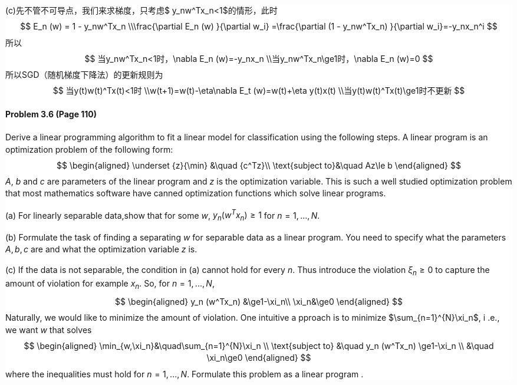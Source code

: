 
(c)先不管不可导点，我们来求梯度，只考虑$ y_nw^Tx_n<1$的情形，此时
$$
E_n (w) = 1 - y_nw^Tx_n
\\\frac{\partial E_n (w) }{\partial w_i}
=\frac{\partial (1 - y_nw^Tx_n) }{\partial w_i}=-y_nx_n^i
$$
所以
$$
当y_nw^Tx_n<1时，\nabla E_n (w)=-y_nx_n
\\当y_nw^Tx_n\ge1时，\nabla E_n (w)=0
$$
所以SGD（随机梯度下降法）的更新规则为
$$
当y(t)w(t)^Tx(t)<1时
\\w(t+1)=w(t)-\eta\nabla E_t (w)=w(t)+\eta y(t)x(t)
\\当y(t)w(t)^Tx(t)\ge1时不更新
$$



#### Problem 3.6 (Page 110)

Derive a linear programming algorithm to fit a linear model for classification using the following steps. A linear program is an optimization problem of the following form: 
$$
\begin{aligned}
\underset {z}{\min} &\quad {c^Tz}\\
 \text{subject to}&\quad Az\le b
\end{aligned}
$$
$A$, $b$ and $c$ are parameters of the linear program and $z$ is the optimization variable. This is such a well studied optimization problem that most mathematics software have canned optimization functions which solve linear programs.

(a) For linearly separable data,show that for some $w$, $y_n (w^Tx_n) \ge1$ for $n = 1, . . . , N$.    

(b) Formulate the task of finding a separating $w$ for separable data as a linear program. You need to specify what the parameters $A, b, c$ are and what the optimization variable $z$ is.    

(c) If the data is not separable, the condition in (a) cannot hold for every $n$. Thus introduce the violation $\xi_n\ge0$ to capture the amount of violation for example $x_n$. So, for $n = 1, . . . , N$,    
$$
\begin{aligned}
y_n (w^Tx_n) &\ge1-\xi_n\\ 
\xi_n&\ge0
\end{aligned}
$$
Naturally, we would like to minimize the amount of violation. One intuitive a pproach is to minimize $\sum_{n=1}^{N}\xi_n$, i .e., we want $w$ that solves    
$$
\begin{aligned}
\min_{w,\xi_n}&\quad\sum_{n=1}^{N}\xi_n \\
\text{subject to} &\quad y_n (w^Tx_n) \ge1-\xi_n \\
&\quad \xi_n\ge0
\end{aligned}
$$
where the inequalities must hold for $n = 1 , . . . , N​$. Formulate this problem as a linear program .    
